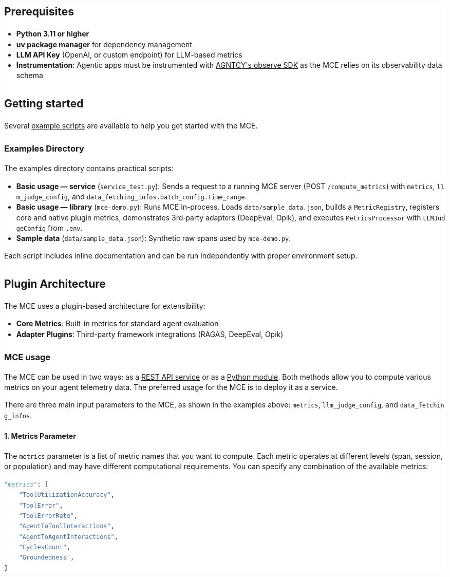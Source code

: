 ## Prerequisites

- **Python 3.11 or higher**
- **[uv](https://docs.astral.sh/uv/) package manager** for dependency management
- **LLM API Key** (OpenAI, or custom endpoint) for LLM-based metrics
- **Instrumentation**: Agentic apps must be instrumented with [AGNTCY's observe SDK](https://github.com/agntcy/observe) as the MCE relies on its observability data schema

## Getting started

Several [example scripts](./src/metrics_computation_engine/examples/) are available to help you get started with the MCE.

### Examples Directory

The examples directory contains practical scripts:

- **Basic usage — service** (`service_test.py`): Sends a request to a running MCE server (POST `/compute_metrics`) with `metrics`, `llm_judge_config`, and `data_fetching_infos.batch_config.time_range`.
- **Basic usage — library** (`mce-demo.py`): Runs MCE in-process. Loads `data/sample_data.json`, builds a `MetricRegistry`, registers core and native plugin metrics, demonstrates 3rd‑party adapters (DeepEval, Opik), and executes `MetricsProcessor` with `LLMJudgeConfig` from `.env`.
- **Sample data** (`data/sample_data.json`): Synthetic raw spans used by `mce-demo.py`.

Each script includes inline documentation and can be run independently with proper environment setup.

## Plugin Architecture

The MCE uses a plugin-based architecture for extensibility:

- **Core Metrics**: Built-in metrics for standard agent evaluation
- **Adapter Plugins**: Third-party framework integrations (RAGAS, DeepEval, Opik)

### MCE usage

The MCE can be used in two ways: as a [REST API service](./src/metrics_computation_engine/examples/service_test.py) or as a [Python module](./src/metrics_computation_engine/examples/mce-demo.py). Both methods allow you to compute various metrics on your agent telemetry data. The preferred usage for the MCE is to deploy it as a service.

There are three main input parameters to the MCE, as shown in the examples above: `metrics`, `llm_judge_config`, and `data_fetching_infos`.

#### 1. Metrics Parameter

The `metrics` parameter is a list of metric names that you want to compute. Each metric operates at different levels (span, session, or population) and may have different computational requirements. You can specify any combination of the available metrics:

```python
"metrics": [
    "ToolUtilizationAccuracy",
    "ToolError",
    "ToolErrorRate",
    "AgentToToolInteractions",
    "AgentToAgentInteractions",
    "CyclesCount",
    "Groundedness",
]
```

